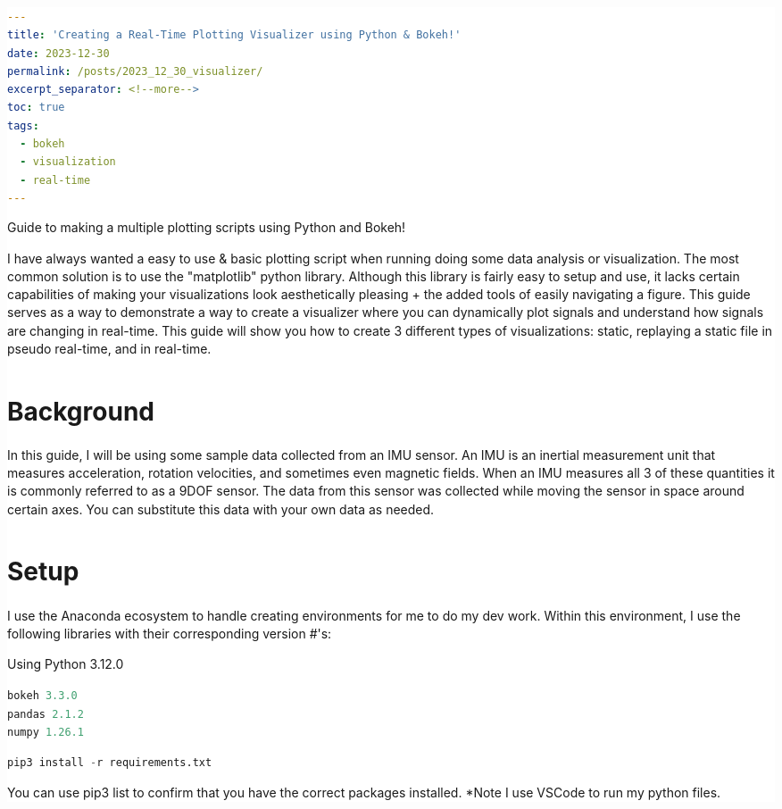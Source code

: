```yaml
---
title: 'Creating a Real-Time Plotting Visualizer using Python & Bokeh!'
date: 2023-12-30
permalink: /posts/2023_12_30_visualizer/
excerpt_separator: <!--more-->
toc: true
tags:
  - bokeh
  - visualization
  - real-time
---
```


Guide to making a multiple plotting scripts using Python and Bokeh!



I have always wanted a easy to use & basic plotting script when running doing some data analysis or visualization. The most common solution is to use the "matplotlib" python library. Although this library is fairly easy to setup and use, it lacks certain capabilities of making your visualizations look aesthetically pleasing + the added tools of easily navigating a figure. This guide serves as a way to demonstrate a way to create a visualizer where you can dynamically plot signals and understand how signals are changing in real-time. This guide will show you how to create 3 different types of visualizations: static, replaying a static file in pseudo real-time, and in real-time.

# Background

In this guide, I will be using some sample data collected from an IMU sensor. An IMU is an inertial measurement unit that measures acceleration, rotation velocities, and sometimes even magnetic fields. When an IMU measures all 3 of these quantities it is commonly referred to as a 9DOF sensor. The data from this sensor was collected while moving the sensor in space around certain axes. You can substitute this data with your own data as needed. 

# Setup

I use the Anaconda ecosystem to handle creating environments for me to do my dev work. Within this environment, I use the following libraries with their corresponding version #'s:

Using Python 3.12.0

```python
bokeh 3.3.0
pandas 2.1.2
numpy 1.26.1
```

```python
pip3 install -r requirements.txt
```

You can use pip3 list to confirm that you have the correct packages installed. *Note I use VSCode to run my python files.
